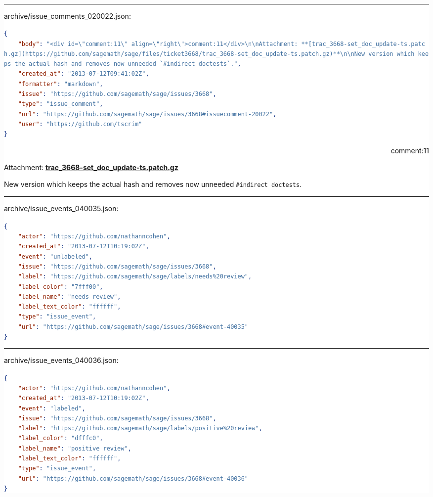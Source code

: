 ```json
```



---

archive/issue_comments_020022.json:
```json
{
    "body": "<div id=\"comment:11\" align=\"right\">comment:11</div>\n\nAttachment: **[trac_3668-set_doc_update-ts.patch.gz](https://github.com/sagemath/sage/files/ticket3668/trac_3668-set_doc_update-ts.patch.gz)**\n\nNew version which keeps the actual hash and removes now unneeded `#indirect doctests`.",
    "created_at": "2013-07-12T09:41:02Z",
    "formatter": "markdown",
    "issue": "https://github.com/sagemath/sage/issues/3668",
    "type": "issue_comment",
    "url": "https://github.com/sagemath/sage/issues/3668#issuecomment-20022",
    "user": "https://github.com/tscrim"
}
```

<div id="comment:11" align="right">comment:11</div>

Attachment: **[trac_3668-set_doc_update-ts.patch.gz](https://github.com/sagemath/sage/files/ticket3668/trac_3668-set_doc_update-ts.patch.gz)**

New version which keeps the actual hash and removes now unneeded `#indirect doctests`.



---

archive/issue_events_040035.json:
```json
{
    "actor": "https://github.com/nathanncohen",
    "created_at": "2013-07-12T10:19:02Z",
    "event": "unlabeled",
    "issue": "https://github.com/sagemath/sage/issues/3668",
    "label": "https://github.com/sagemath/sage/labels/needs%20review",
    "label_color": "7fff00",
    "label_name": "needs review",
    "label_text_color": "ffffff",
    "type": "issue_event",
    "url": "https://github.com/sagemath/sage/issues/3668#event-40035"
}
```



---

archive/issue_events_040036.json:
```json
{
    "actor": "https://github.com/nathanncohen",
    "created_at": "2013-07-12T10:19:02Z",
    "event": "labeled",
    "issue": "https://github.com/sagemath/sage/issues/3668",
    "label": "https://github.com/sagemath/sage/labels/positive%20review",
    "label_color": "dfffc0",
    "label_name": "positive review",
    "label_text_color": "ffffff",
    "type": "issue_event",
    "url": "https://github.com/sagemath/sage/issues/3668#event-40036"
}
```
